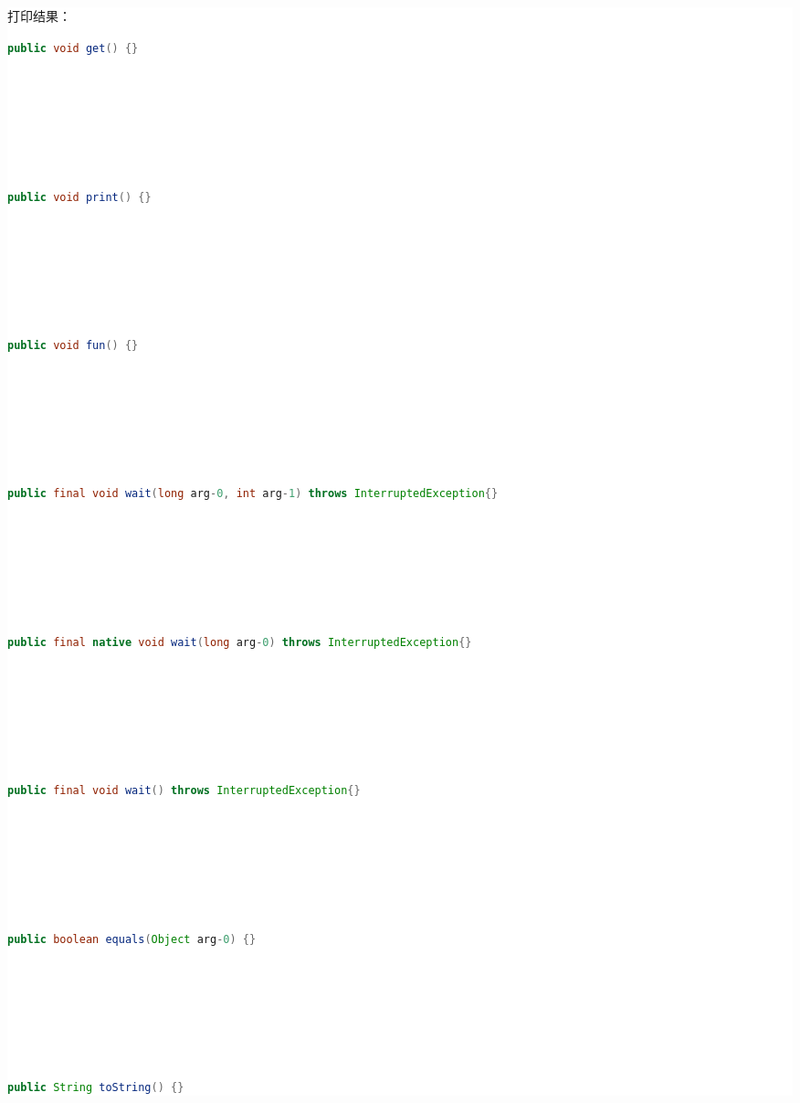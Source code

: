 ```java
```

打印结果：



```java
public void get() {}



 



public void print() {}



 



public void fun() {}



 



public final void wait(long arg-0, int arg-1) throws InterruptedException{}



 



public final native void wait(long arg-0) throws InterruptedException{}



 



public final void wait() throws InterruptedException{}



 



public boolean equals(Object arg-0) {}



 



public String toString() {}

```